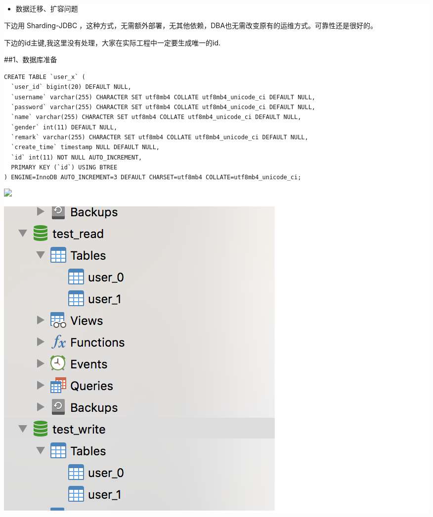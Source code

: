 - 数据迁移、扩容问题

下边用 Sharding-JDBC ，这种方式，无需额外部署，无其他依赖，DBA也无需改变原有的运维方式。可靠性还是很好的。

下边的id主键,我这里没有处理，大家在实际工程中一定要生成唯一的id.

##1、数据库准备
```
CREATE TABLE `user_x` (
  `user_id` bigint(20) DEFAULT NULL,
  `username` varchar(255) CHARACTER SET utf8mb4 COLLATE utf8mb4_unicode_ci DEFAULT NULL,
  `password` varchar(255) CHARACTER SET utf8mb4 COLLATE utf8mb4_unicode_ci DEFAULT NULL,
  `name` varchar(255) CHARACTER SET utf8mb4 COLLATE utf8mb4_unicode_ci DEFAULT NULL,
  `gender` int(11) DEFAULT NULL,
  `remark` varchar(255) CHARACTER SET utf8mb4 COLLATE utf8mb4_unicode_ci DEFAULT NULL,
  `create_time` timestamp NULL DEFAULT NULL,
  `id` int(11) NOT NULL AUTO_INCREMENT,
  PRIMARY KEY (`id`) USING BTREE
) ENGINE=InnoDB AUTO_INCREMENT=3 DEFAULT CHARSET=utf8mb4 COLLATE=utf8mb4_unicode_ci;
```

![](https://upload-images.jianshu.io/upload_images/325120-4e46e9bc41e43717.png?imageMogr2/auto-orient/strip%7CimageView2/2/w/800)

![325120-4e46e9bc41e43717](325120-4e46e9bc41e43717.png)
